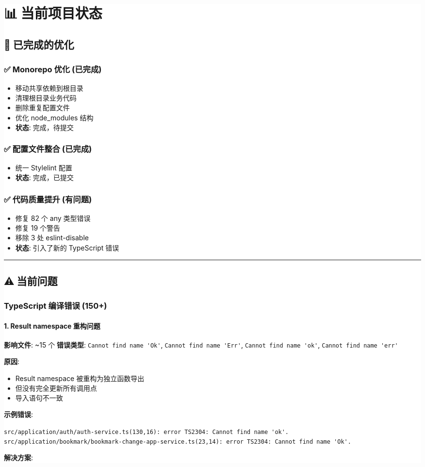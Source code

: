 # 📊 当前项目状态

## 🎯 已完成的优化

### ✅ Monorepo 优化 (已完成)

- 移动共享依赖到根目录
- 清理根目录业务代码
- 删除重复配置文件
- 优化 node_modules 结构
- **状态**: 完成，待提交

### ✅ 配置文件整合 (已完成)

- 统一 Stylelint 配置
- **状态**: 完成，已提交

### ✅ 代码质量提升 (有问题)

- 修复 82 个 any 类型错误
- 修复 19 个警告
- 移除 3 处 eslint-disable
- **状态**: 引入了新的 TypeScript 错误

---

## ⚠️ 当前问题

### TypeScript 编译错误 (150+)

#### 1. Result namespace 重构问题

**影响文件**: ~15 个
**错误类型**: `Cannot find name 'Ok'`, `Cannot find name 'Err'`, `Cannot find name 'ok'`, `Cannot find name 'err'`

**原因**:

- Result namespace 被重构为独立函数导出
- 但没有完全更新所有调用点
- 导入语句不一致

**示例错误**:

```
src/application/auth/auth-service.ts(130,16): error TS2304: Cannot find name 'ok'.
src/application/bookmark/bookmark-change-app-service.ts(23,14): error TS2304: Cannot find name 'Ok'.
```

**解决方案**:
